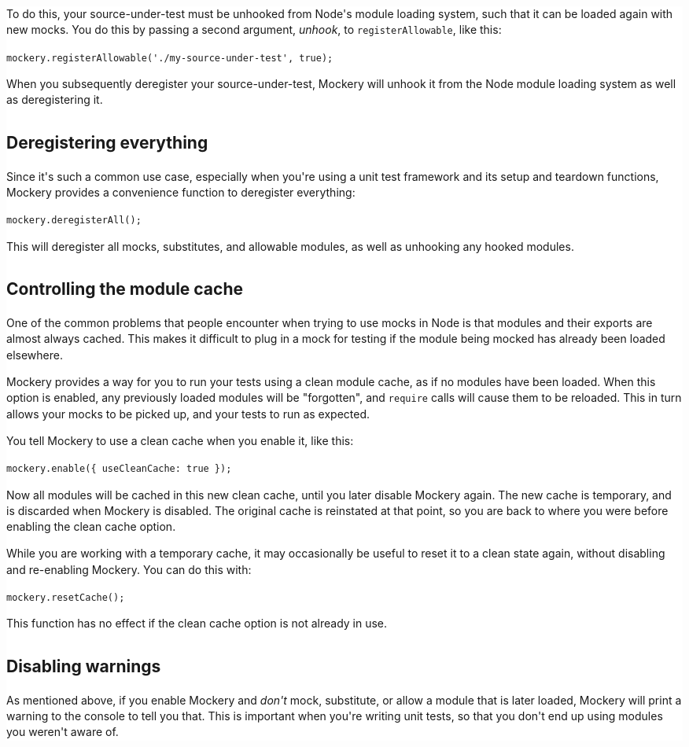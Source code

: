 To do this, your source-under-test must be unhooked from Node's module loading
system, such that it can be loaded again with new mocks. You do this by passing
a second argument, _unhook_, to `registerAllowable`, like this:

    mockery.registerAllowable('./my-source-under-test', true);

When you subsequently deregister your source-under-test, Mockery will unhook it
from the Node module loading system as well as deregistering it.

## Deregistering everything

Since it's such a common use case, especially when you're using a unit test
framework and its setup and teardown functions, Mockery provides a convenience
function to deregister everything:

    mockery.deregisterAll();

This will deregister all mocks, substitutes, and allowable modules, as well as
unhooking any hooked modules.

## Controlling the module cache

One of the common problems that people encounter when trying to use mocks in
Node is that modules and their exports are almost always cached. This makes it
difficult to plug in a mock for testing if the module being mocked has already
been loaded elsewhere.

Mockery provides a way for you to run your tests using a clean module cache, as
if no modules have been loaded. When this option is enabled, any previously
loaded modules will be "forgotten", and `require` calls will cause them to be
reloaded. This in turn allows your mocks to be picked up, and your tests to run
as expected.

You tell Mockery to use a clean cache when you enable it, like this:

    mockery.enable({ useCleanCache: true });

Now all modules will be cached in this new clean cache, until you later disable
Mockery again. The new cache is temporary, and is discarded when Mockery is
disabled. The original cache is reinstated at that point, so you are back to
where you were before enabling the clean cache option.

While you are working with a temporary cache, it may occasionally be useful to
reset it to a clean state again, without disabling and re-enabling Mockery. You
can do this with:

    mockery.resetCache();

This function has no effect if the clean cache option is not already in use.

## Disabling warnings

As mentioned above, if you enable Mockery and _don't_ mock, substitute, or
allow a module that is later loaded, Mockery will print a warning to the
console to tell you that. This is important when you're writing unit tests,
so that you don't end up using modules you weren't aware of.
